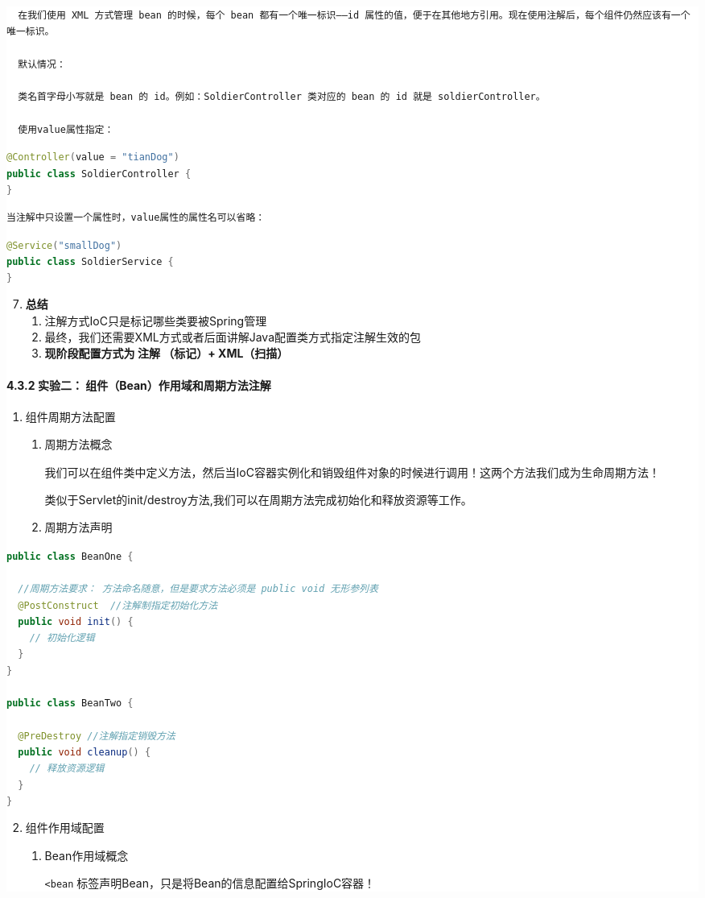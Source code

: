       在我们使用 XML 方式管理 bean 的时候，每个 bean 都有一个唯一标识——id 属性的值，便于在其他地方引用。现在使用注解后，每个组件仍然应该有一个唯一标识。

      默认情况：

      类名首字母小写就是 bean 的 id。例如：SoldierController 类对应的 bean 的 id 就是 soldierController。

      使用value属性指定：

```Java
@Controller(value = "tianDog")
public class SoldierController {
}
```

    当注解中只设置一个属性时，value属性的属性名可以省略：

```Java
@Service("smallDog")
public class SoldierService {
}
```
 7. **总结**
      1. 注解方式IoC只是标记哪些类要被Spring管理
      2. 最终，我们还需要XML方式或者后面讲解Java配置类方式指定注解生效的包
      3. **现阶段配置方式为 注解 （标记）+ XML（扫描）**

#### 4.3.2 实验二： 组件（Bean）作用域和周期方法注解 
  1. 组件周期方法配置
      1. 周期方法概念

          我们可以在组件类中定义方法，然后当IoC容器实例化和销毁组件对象的时候进行调用！这两个方法我们成为生命周期方法！

          类似于Servlet的init/destroy方法,我们可以在周期方法完成初始化和释放资源等工作。
      2. 周期方法声明

```Java
public class BeanOne {

  //周期方法要求： 方法命名随意，但是要求方法必须是 public void 无形参列表
  @PostConstruct  //注解制指定初始化方法
  public void init() {
    // 初始化逻辑
  }
}

public class BeanTwo {
  
  @PreDestroy //注解指定销毁方法
  public void cleanup() {
    // 释放资源逻辑
  }
}
```
2. 组件作用域配置
      1. Bean作用域概念

          `<bean` 标签声明Bean，只是将Bean的信息配置给SpringIoC容器！
